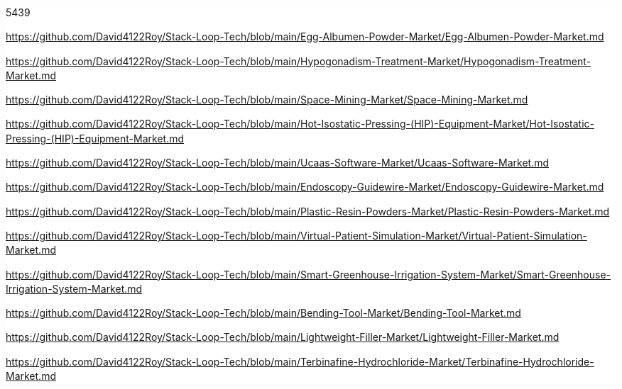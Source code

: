 5439</p><p><a href="https://github.com/David4122Roy/Stack-Loop-Tech/blob/main/Egg-Albumen-Powder-Market/Egg-Albumen-Powder-Market.md">https://github.com/David4122Roy/Stack-Loop-Tech/blob/main/Egg-Albumen-Powder-Market/Egg-Albumen-Powder-Market.md</a></p><p><a href="https://github.com/David4122Roy/Stack-Loop-Tech/blob/main/Hypogonadism-Treatment-Market/Hypogonadism-Treatment-Market.md">https://github.com/David4122Roy/Stack-Loop-Tech/blob/main/Hypogonadism-Treatment-Market/Hypogonadism-Treatment-Market.md</a></p><p><a href="https://github.com/David4122Roy/Stack-Loop-Tech/blob/main/Space-Mining-Market/Space-Mining-Market.md">https://github.com/David4122Roy/Stack-Loop-Tech/blob/main/Space-Mining-Market/Space-Mining-Market.md</a></p><p><a href="https://github.com/David4122Roy/Stack-Loop-Tech/blob/main/Hot-Isostatic-Pressing-(HIP)-Equipment-Market/Hot-Isostatic-Pressing-(HIP)-Equipment-Market.md">https://github.com/David4122Roy/Stack-Loop-Tech/blob/main/Hot-Isostatic-Pressing-(HIP)-Equipment-Market/Hot-Isostatic-Pressing-(HIP)-Equipment-Market.md</a></p><p><a href="https://github.com/David4122Roy/Stack-Loop-Tech/blob/main/Ucaas-Software-Market/Ucaas-Software-Market.md">https://github.com/David4122Roy/Stack-Loop-Tech/blob/main/Ucaas-Software-Market/Ucaas-Software-Market.md</a></p><p><a href="https://github.com/David4122Roy/Stack-Loop-Tech/blob/main/Endoscopy-Guidewire-Market/Endoscopy-Guidewire-Market.md">https://github.com/David4122Roy/Stack-Loop-Tech/blob/main/Endoscopy-Guidewire-Market/Endoscopy-Guidewire-Market.md</a></p><p><a href="https://github.com/David4122Roy/Stack-Loop-Tech/blob/main/Plastic-Resin-Powders-Market/Plastic-Resin-Powders-Market.md">https://github.com/David4122Roy/Stack-Loop-Tech/blob/main/Plastic-Resin-Powders-Market/Plastic-Resin-Powders-Market.md</a></p><p><a href="https://github.com/David4122Roy/Stack-Loop-Tech/blob/main/Virtual-Patient-Simulation-Market/Virtual-Patient-Simulation-Market.md">https://github.com/David4122Roy/Stack-Loop-Tech/blob/main/Virtual-Patient-Simulation-Market/Virtual-Patient-Simulation-Market.md</a></p><p><a href="https://github.com/David4122Roy/Stack-Loop-Tech/blob/main/Smart-Greenhouse-Irrigation-System-Market/Smart-Greenhouse-Irrigation-System-Market.md">https://github.com/David4122Roy/Stack-Loop-Tech/blob/main/Smart-Greenhouse-Irrigation-System-Market/Smart-Greenhouse-Irrigation-System-Market.md</a></p><p><a href="https://github.com/David4122Roy/Stack-Loop-Tech/blob/main/Bending-Tool-Market/Bending-Tool-Market.md">https://github.com/David4122Roy/Stack-Loop-Tech/blob/main/Bending-Tool-Market/Bending-Tool-Market.md</a></p><p><a href="https://github.com/David4122Roy/Stack-Loop-Tech/blob/main/Lightweight-Filler-Market/Lightweight-Filler-Market.md">https://github.com/David4122Roy/Stack-Loop-Tech/blob/main/Lightweight-Filler-Market/Lightweight-Filler-Market.md</a></p><p><a href="https://github.com/David4122Roy/Stack-Loop-Tech/blob/main/Terbinafine-Hydrochloride-Market/Terbinafine-Hydrochloride-Market.md">https://github.com/David4122Roy/Stack-Loop-Tech/blob/main/Terbinafine-Hydrochloride-Market/Terbinafine-Hydrochloride-Market.md</a></p>